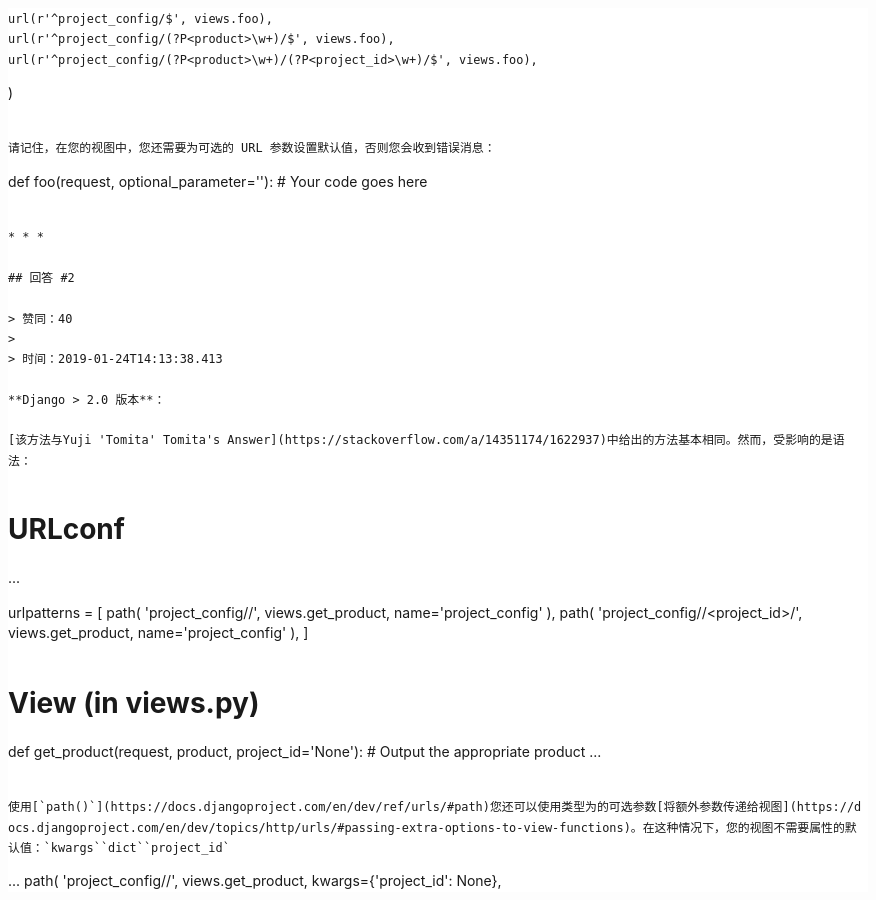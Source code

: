     url(r'^project_config/$', views.foo),
    url(r'^project_config/(?P<product>\w+)/$', views.foo),
    url(r'^project_config/(?P<product>\w+)/(?P<project_id>\w+)/$', views.foo),
) 
```

请记住，在您的视图中，您还需要为可选的 URL 参数设置默认值，否则您会收到错误消息：

```
def foo(request, optional_parameter=''):
    # Your code goes here 
```

* * *

## 回答 #2

> 赞同：40
> 
> 时间：2019-01-24T14:13:38.413

**Django > 2.0 版本**：

[该方法与Yuji 'Tomita' Tomita's Answer](https://stackoverflow.com/a/14351174/1622937)中给出的方法基本相同。然而，受影响的是语法：

```
# URLconf
...

urlpatterns = [
    path(
        'project_config/<product>/',
        views.get_product, 
        name='project_config'
    ),
    path(
        'project_config/<product>/<project_id>/',
        views.get_product,
        name='project_config'
    ),
]

# View (in views.py)
def get_product(request, product, project_id='None'):
    # Output the appropriate product
    ... 
```

使用[`path()`](https://docs.djangoproject.com/en/dev/ref/urls/#path)您还可以使用类型为的可选参数[将额外参数传递给视图](https://docs.djangoproject.com/en/dev/topics/http/urls/#passing-extra-options-to-view-functions)。在这种情况下，您的视图不需要属性的默认值：`kwargs``dict``project_id`

```
 ...
    path(
        'project_config/<product>/',
        views.get_product,
        kwargs={'project_id': None},